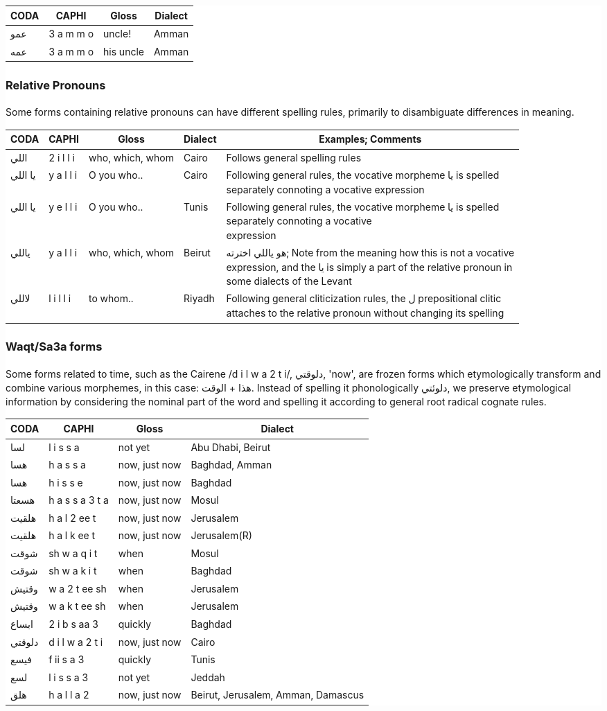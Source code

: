 | CODA                       | CAPHI                                | Gloss     | Dialect | 
|----------------------------|--------------------------------------|-----------|-------------| 
| <span dir='rtl'>عمو</span> | <span class='caphi'>3 a m m o</span> | uncle!    | Amman       | 
| <span dir='rtl'>عمه</span> | <span class='caphi'>3 a m m o</span> | his uncle | Amman       | 







### Relative Pronouns

Some forms containing relative pronouns can have different spelling rules, primarily to disambiguate differences in meaning.

| CODA                           | CAPHI                                | Gloss            | Dialect                                                                | Examples; Comments                                                                                                                                               | 
|--------------------------------|--------------------------------------|------------------|----------------------------------------------------------------------------|------------------------------------------------------------------------------------------------------------------------------------------------------------------| 
| <span dir='rtl'>اللي</span>    | <span class='caphi'>2 i l l i</span> | who, which, whom | Cairo | Follows general spelling rules                                                                                                                                   | 
| <span dir='rtl'>يا اللي</span> | <span class='caphi'>y a l l i</span> | O you who..      | Cairo | Following general rules, the vocative morpheme يا is spelled <br> separately connoting a vocative expression                                                          | 
| <span dir='rtl'>يا اللي</span> | <span class='caphi'>y e l l i</span> | O you who..      | Tunis                                                                      | Following general rules, the vocative morpheme يا is spelled <br> separately connoting a vocative <br> expression                                                          | 
| <span dir='rtl'>ياللي</span>   | <span class='caphi'>y a l l i</span> | who, which, whom | Beirut | هو ياللي اخترته; Note from the meaning how this is not a vocative <br> expression, and the يا is simply a part of the relative pronoun in <br> some dialects of the Levant | 
| <span dir='rtl'>لاللي</span>   | <span class='caphi'>l i l l i</span> | to whom..        | Riyadh | Following general cliticization rules, the ل prepositional clitic <br> attaches to the relative pronoun without changing its spelling                                 | 






### Waqt/Sa3a forms


Some forms related to time, such as the Cairene /d i l w a 2 t i/, دلوقتي, 'now', are frozen forms which etymologically transform and combine various morphemes, in this case: هذا + الوقت. Instead of spelling it phonologically دلوئتي, we preserve etymological information by considering the nominal part of the word and spelling it according to general root radical cognate rules.

| CODA                          | CAPHI                                      | Gloss         | Dialect                        | 
|-------------------------------|--------------------------------------------|---------------|------------------------------------| 
| <span dir='rtl'>لسا</span>    | <span class='caphi'>l i s s a</span>       | not yet       | Abu Dhabi, Beirut                  | 
| <span dir='rtl'>هسا</span>    | <span class='caphi'>h a s s a</span>       | now, just now | Baghdad, Amman                     | 
| <span dir='rtl'>هسا</span>    | <span class='caphi'>h i s s e</span>       | now, just now | Baghdad                            | 
| <span dir='rtl'>هسعتا</span>  | <span class='caphi'>h a s s a 3 t a</span> | now, just now | Mosul                              | 
| <span dir='rtl'>هلقيت</span>  | <span class='caphi'>h a l 2 ee t</span>    | now, just now | Jerusalem                          | 
| <span dir='rtl'>هلقيت</span>  | <span class='caphi'>h a l k ee t</span>    | now, just now | Jerusalem(R)                       | 
| <span dir='rtl'>شوقت</span>   | <span class='caphi'>sh w a q i t</span>    | when          | Mosul                              | 
| <span dir='rtl'>شوقت</span>   | <span class='caphi'>sh w a k i t</span>    | when          | Baghdad                            | 
| <span dir='rtl'>وقتيش</span>  | <span class='caphi'>w a 2 t ee sh</span>   | when          | Jerusalem                          | 
| <span dir='rtl'>وقتيش</span>  | <span class='caphi'>w a k t ee sh</span>   | when          | Jerusalem                          | 
| <span dir='rtl'>ابساع</span>  | <span class='caphi'>2 i b s aa 3</span>    | quickly       | Baghdad                            | 
| <span dir='rtl'>دلوقتي</span> | <span class='caphi'>d i l w a 2 t i</span> | now, just now | Cairo                              | 
| <span dir='rtl'>فيسع</span>   | <span class='caphi'>f ii s a 3</span>      | quickly       | Tunis                              | 
| <span dir='rtl'>لسع</span>    | <span class='caphi'>l i s s a 3</span>     | not yet       | Jeddah                             | 
| <span dir='rtl'>هلق</span>    | <span class='caphi'>h a l l a 2</span>     | now, just now | Beirut, Jerusalem, Amman, Damascus | 